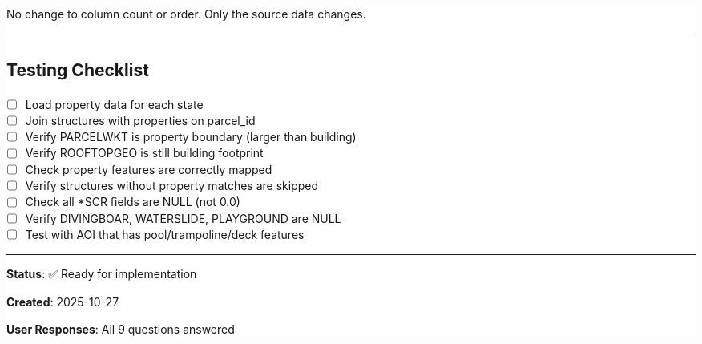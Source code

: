 No change to column count or order. Only the source data changes.

---

## Testing Checklist

- [ ] Load property data for each state
- [ ] Join structures with properties on parcel_id
- [ ] Verify PARCELWKT is property boundary (larger than building)
- [ ] Verify ROOFTOPGEO is still building footprint
- [ ] Check property features are correctly mapped
- [ ] Verify structures without property matches are skipped
- [ ] Check all *SCR fields are NULL (not 0.0)
- [ ] Verify DIVINGBOAR, WATERSLIDE, PLAYGROUND are NULL
- [ ] Test with AOI that has pool/trampoline/deck features

---

**Status**: ✅ Ready for implementation

**Created**: 2025-10-27

**User Responses**: All 9 questions answered

